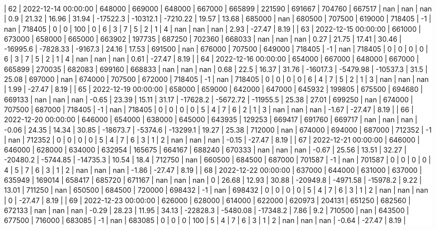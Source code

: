 |  62 | 2022-12-14 00:00:00 | 648000 | 669000 | 648000 |  667000 |      665899 |   221590 |   691667 |   704760 |   667517 |       nan |       nan |       nan |  0.9  |    21.32 |    16.96 |    31.94 |     -17522.3  |      -10312.1  |       -7210.22 |           19.57 |           13.68 |  685000 |      nan |  680500 |   707500 |   619000 |         718405 |              -1 |             nan |          718405 |                    0 |                 0 |            100 |            0 |           6 |           3 |          7 |            5 |             2 |             1 |             4 |            nan |            nan |            nan |    2.93 | -27.47 | 8.19 |
|  63 | 2022-12-15 00:00:00 | 661000 | 673000 | 658000 |  665000 |      663902 |   197735 |   687250 |   702360 |   668033 |       nan |       nan |       nan |  0.27 |    21.75 |    17.41 |    30.46 |     -16995.6  |       -7828.33 |       -9167.3  |           24.16 |           17.53 |  691500 |      nan |  676000 |   707500 |   649000 |         718405 |              -1 |             nan |          718405 |                    0 |                 0 |              0 |            0 |           6 |           3 |          7 |            5 |             2 |             1 |             4 |            nan |            nan |            nan |    0.61 | -27.47 | 8.19 |
|  64 | 2022-12-16 00:00:00 | 654000 | 667000 | 648000 |  667000 |      665899 |   270035 |   682083 |   699160 |   668833 |       nan |       nan |       nan |  0.68 |    22.5  |    16.37 |    31.76 |     -16017.3  |       -5479.98 |      -10537.3  |           31.5  |           25.08 |  697000 |      nan |  674000 |   707500 |   672000 |         718405 |              -1 |             nan |          718405 |                    0 |                 0 |              0 |            0 |           6 |           4 |          7 |            5 |             2 |             1 |             3 |            nan |            nan |            nan |    1.99 | -27.47 | 8.19 |
|  65 | 2022-12-19 00:00:00 | 658000 | 659000 | 642000 |  647000 |      645932 |   199805 |   675500 |   694680 |   669133 |       nan |       nan |       nan | -0.65 |    23.39 |    15.11 |    31.17 |     -17628.2  |       -5672.72 |      -11955.5  |           25.38 |           27.01 |  699250 |      nan |  674000 |   707500 |   687000 |         718405 |              -1 |             nan |          718405 |                    0 |                 0 |              0 |            0 |           5 |           4 |          7 |            6 |             2 |             1 |             3 |            nan |            nan |            nan |   -1.67 | -27.47 | 8.19 |
|  66 | 2022-12-20 00:00:00 | 646000 | 654000 | 638000 |  645000 |      643935 |   129253 |   669417 |   691760 |   669717 |       nan |       nan |       nan | -0.06 |    24.35 |    14.34 |    30.85 |     -18673.7  |       -5374.6  |      -13299.1  |           19.27 |           25.38 |  712000 |      nan |  674000 |   694000 |   687000 |         712352 |              -1 |             nan |          712352 |                    0 |                 0 |              0 |            0 |           5 |           4 |          7 |            6 |             3 |             1 |             2 |            nan |            nan |            nan |   -0.15 | -27.47 | 8.19 |
|  67 | 2022-12-21 00:00:00 | 646000 | 646000 | 628000 |  634000 |      632954 |   165675 |   664167 |   688240 |   670333 |       nan |       nan |       nan | -0.67 |    25.56 |    13.51 |    32.27 |     -20480.2  |       -5744.85 |      -14735.3  |           10.54 |           18.4  |  712750 |      nan |  660500 |   684500 |   687000 |         701587 |              -1 |             nan |          701587 |                    0 |                 0 |              0 |            0 |           4 |           5 |          7 |            6 |             3 |             1 |             2 |            nan |            nan |            nan |   -1.86 | -27.47 | 8.19 |
|  68 | 2022-12-22 00:00:00 | 637000 | 644000 | 631000 |  637000 |      635949 |   169014 |   658417 |   685720 |   671167 |       nan |       nan |       nan |  0    |    26.68 |    12.93 |    30.88 |     -20949.8  |       -4971.58 |      -15978.2  |            9.22 |           13.01 |  711250 |      nan |  650500 |   684500 |   720000 |         698432 |              -1 |             nan |          698432 |                    0 |                 0 |              0 |            0 |           5 |           4 |          7 |            6 |             3 |             1 |             2 |            nan |            nan |            nan |    0    | -27.47 | 8.19 |
|  69 | 2022-12-23 00:00:00 | 626000 | 628000 | 614000 |  622000 |      620973 |   204131 |   651250 |   682560 |   672133 |       nan |       nan |       nan | -0.29 |    28.23 |    11.95 |    34.13 |     -22828.3  |       -5480.08 |      -17348.2  |            7.86 |            9.2  |  710500 |      nan |  643500 |   677500 |   716000 |         683085 |              -1 |             nan |          683085 |                    0 |                 0 |              0 |          100 |           5 |           4 |          7 |            6 |             3 |             1 |             2 |            nan |            nan |            nan |   -0.64 | -27.47 | 8.19 |